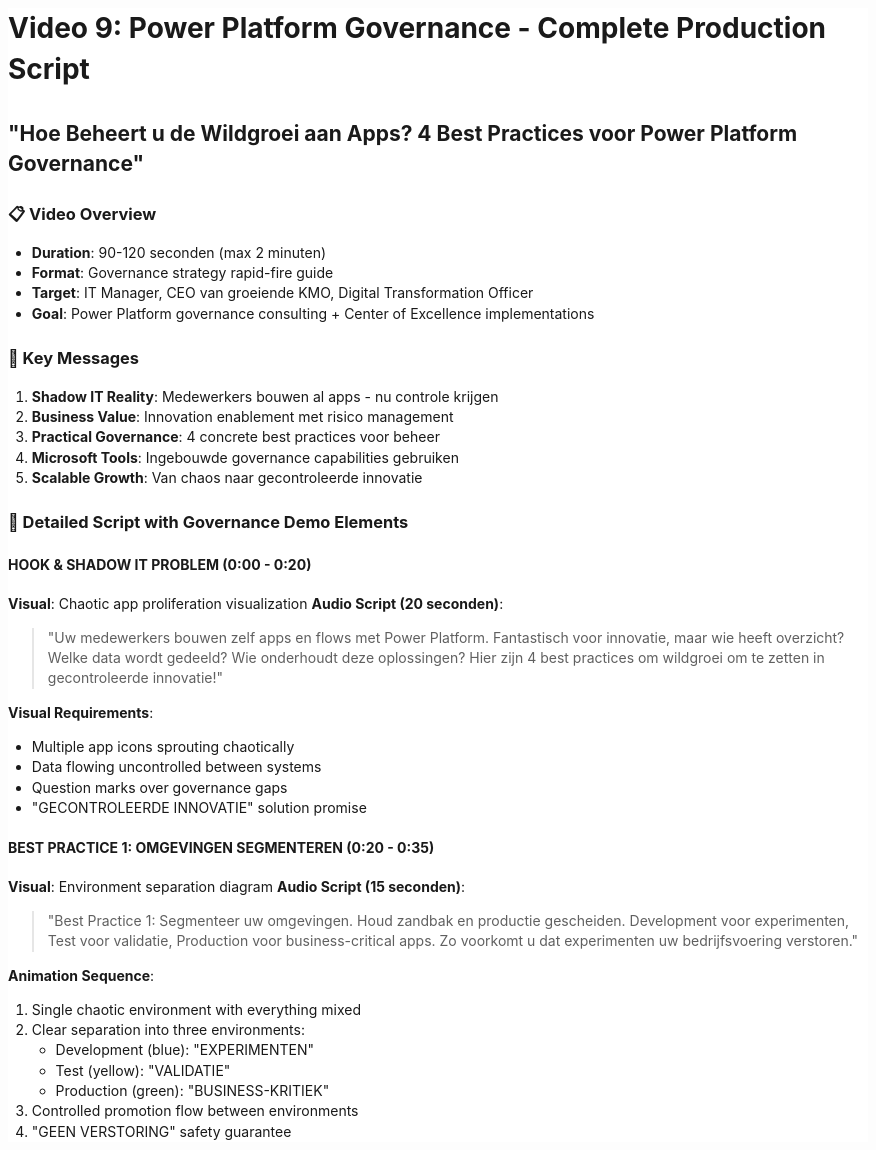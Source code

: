 # Video 9: Power Platform Governance - Complete Production Script
## "Hoe Beheert u de Wildgroei aan Apps? 4 Best Practices voor Power Platform Governance"

### 📋 Video Overview
- **Duration**: 90-120 seconden (max 2 minuten)
- **Format**: Governance strategy rapid-fire guide
- **Target**: IT Manager, CEO van groeiende KMO, Digital Transformation Officer
- **Goal**: Power Platform governance consulting + Center of Excellence implementations

### 🎯 Key Messages
1. **Shadow IT Reality**: Medewerkers bouwen al apps - nu controle krijgen
2. **Business Value**: Innovation enablement met risico management
3. **Practical Governance**: 4 concrete best practices voor beheer
4. **Microsoft Tools**: Ingebouwde governance capabilities gebruiken
5. **Scalable Growth**: Van chaos naar gecontroleerde innovatie

### 📝 Detailed Script with Governance Demo Elements

#### **HOOK & SHADOW IT PROBLEM (0:00 - 0:20)**
**Visual**: Chaotic app proliferation visualization
**Audio Script (20 seconden)**:
> "Uw medewerkers bouwen zelf apps en flows met Power Platform. 
> Fantastisch voor innovatie, maar wie heeft overzicht? Welke data 
> wordt gedeeld? Wie onderhoudt deze oplossingen? 
> Hier zijn 4 best practices om wildgroei om te zetten in gecontroleerde innovatie!"

**Visual Requirements**:
- Multiple app icons sprouting chaotically
- Data flowing uncontrolled between systems
- Question marks over governance gaps
- "GECONTROLEERDE INNOVATIE" solution promise

#### **BEST PRACTICE 1: OMGEVINGEN SEGMENTEREN (0:20 - 0:35)**
**Visual**: Environment separation diagram
**Audio Script (15 seconden)**:
> "Best Practice 1: Segmenteer uw omgevingen. Houd zandbak en productie 
> gescheiden. Development voor experimenten, Test voor validatie, 
> Production voor business-critical apps. Zo voorkomt u dat experimenten 
> uw bedrijfsvoering verstoren."

**Animation Sequence**:
1. Single chaotic environment with everything mixed
2. Clear separation into three environments:
   - Development (blue): "EXPERIMENTEN"
   - Test (yellow): "VALIDATIE"  
   - Production (green): "BUSINESS-KRITIEK"
3. Controlled promotion flow between environments
4. "GEEN VERSTORING" safety guarantee
